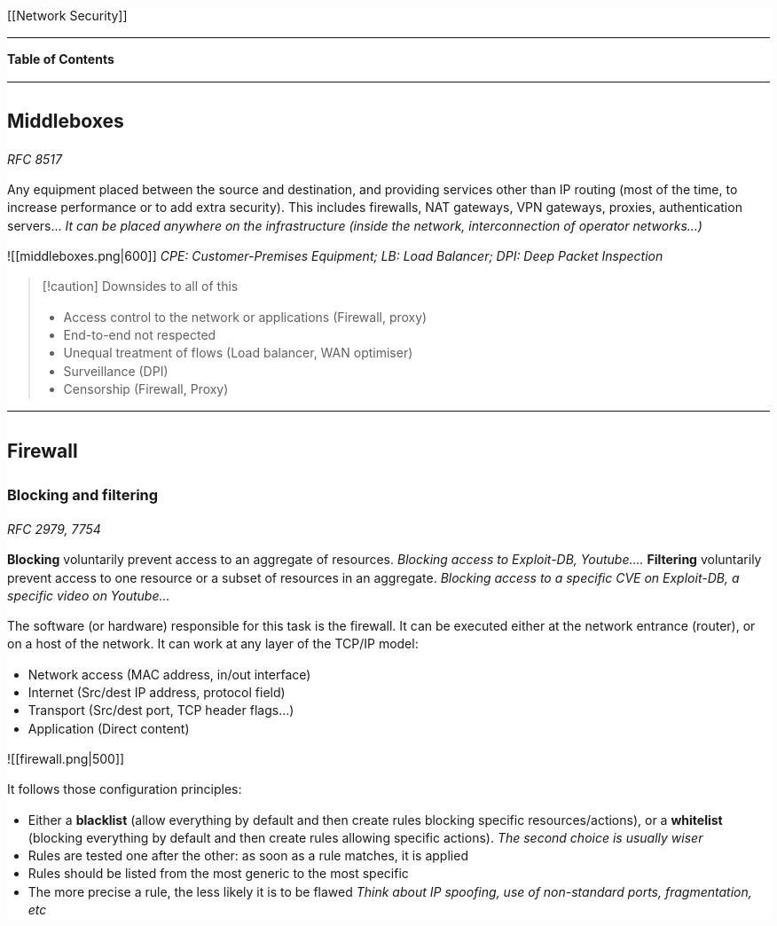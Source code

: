 [[Network Security]]
***
**Table of Contents**
```table-of-contents
```

****
## Middleboxes
*RFC 8517*

Any equipment placed between the source and destination, and providing services other than IP routing (most of the time, to increase performance or to add extra security).
This includes firewalls, NAT gateways, VPN gateways, proxies, authentication servers...
	*It can be placed anywhere on the infrastructure (inside the network, interconnection of operator networks...)*

![[middleboxes.png|600]]
	*CPE: Customer-Premises Equipment; LB: Load Balancer; DPI: Deep Packet Inspection*

> [!caution] Downsides to all of this
>- Access control to the network or applications (Firewall, proxy)
>- End-to-end not respected
>- Unequal treatment of flows (Load balancer, WAN optimiser)
>- Surveillance (DPI)
>- Censorship (Firewall, Proxy)


***
## Firewall
### Blocking and filtering
*RFC 2979, 7754*

**Blocking** voluntarily prevent access to an aggregate of resources.
	*Blocking access to Exploit-DB, Youtube....*
**Filtering** voluntarily prevent access to one resource or a subset of resources in an aggregate.
	*Blocking access to a specific CVE on Exploit-DB, a specific video on Youtube...*

The software (or hardware) responsible for this task is the firewall. It can be executed either at the network entrance (router), or on a host of the network.
It can work at any layer of the TCP/IP model:
- Network access (MAC address, in/out interface)
- Internet (Src/dest IP address, protocol field)
- Transport (Src/dest port, TCP header flags...)
- Application (Direct content)

![[firewall.png|500]]

It follows those configuration principles:
- Either a **blacklist** (allow everything by default and then create rules blocking specific resources/actions), or a **whitelist** (blocking everything by default and then create rules allowing specific actions).
	*The second choice is usually wiser*
- Rules are tested one after the other: as soon as a rule matches, it is applied
- Rules should be listed from the most generic to the most specific
- The more precise a rule, the less likely it is to be flawed
	*Think about IP spoofing, use of non-standard ports, fragmentation, etc*
